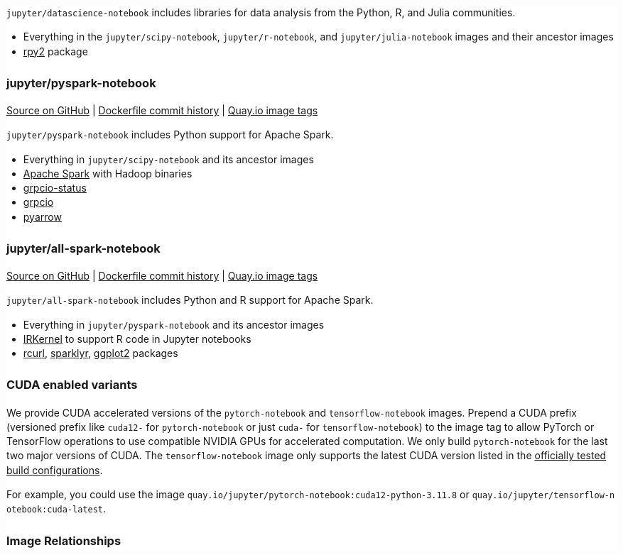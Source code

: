 `jupyter/datascience-notebook` includes libraries for data analysis from the Python, R, and Julia communities.

- Everything in the `jupyter/scipy-notebook`, `jupyter/r-notebook`, and `jupyter/julia-notebook` images and their ancestor
  images
- [rpy2](https://rpy2.github.io/doc/latest/html/index.html) package

### jupyter/pyspark-notebook

[Source on GitHub](https://github.com/jupyter/docker-stacks/tree/main/images/pyspark-notebook) |
[Dockerfile commit history](https://github.com/jupyter/docker-stacks/commits/main/images/pyspark-notebook/Dockerfile) |
[Quay.io image tags](https://quay.io/repository/jupyter/pyspark-notebook?tab=tags)

`jupyter/pyspark-notebook` includes Python support for Apache Spark.

- Everything in `jupyter/scipy-notebook` and its ancestor images
- [Apache Spark](https://spark.apache.org/) with Hadoop binaries
- [grpcio-status](https://github.com/grpc/grpc/tree/master/src/python/grpcio_status)
- [grpcio](https://grpc.io/docs/languages/python/quickstart/)
- [pyarrow](https://arrow.apache.org/docs/python/)

### jupyter/all-spark-notebook

[Source on GitHub](https://github.com/jupyter/docker-stacks/tree/main/images/all-spark-notebook) |
[Dockerfile commit history](https://github.com/jupyter/docker-stacks/commits/main/images/all-spark-notebook/Dockerfile) |
[Quay.io image tags](https://quay.io/repository/jupyter/all-spark-notebook?tab=tags)

`jupyter/all-spark-notebook` includes Python and R support for Apache Spark.

- Everything in `jupyter/pyspark-notebook` and its ancestor images
- [IRKernel](https://irkernel.github.io/) to support R code in Jupyter notebooks
- [rcurl](https://cran.r-project.org/web/packages/RCurl/index.html),
  [sparklyr](https://spark.posit.co),
  [ggplot2](https://ggplot2.tidyverse.org)
  packages

### CUDA enabled variants

We provide CUDA accelerated versions of the `pytorch-notebook` and `tensorflow-notebook` images.
Prepend a CUDA prefix (versioned prefix like `cuda12-` for `pytorch-notebook` or just `cuda-` for `tensorflow-notebook`) to the image tag
to allow PyTorch or TensorFlow operations to use compatible NVIDIA GPUs for accelerated computation.
We only build `pytorch-notebook` for the last two major versions of CUDA.
The `tensorflow-notebook` image only supports the latest CUDA version listed in the [officially tested build configurations](https://www.tensorflow.org/install/source#gpu).

For example, you could use the image `quay.io/jupyter/pytorch-notebook:cuda12-python-3.11.8` or `quay.io/jupyter/tensorflow-notebook:cuda-latest`.

### Image Relationships
